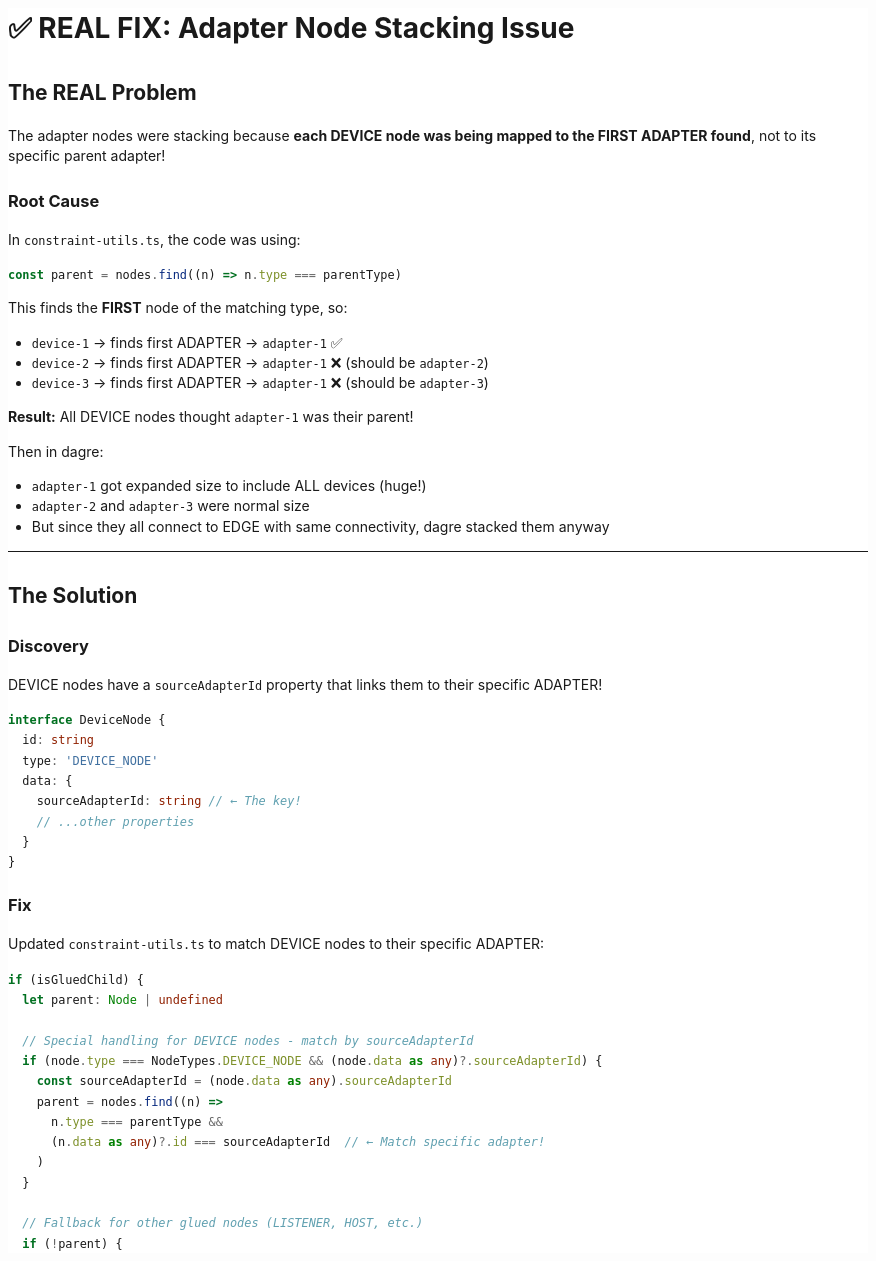 # ✅ REAL FIX: Adapter Node Stacking Issue

## The REAL Problem

The adapter nodes were stacking because **each DEVICE node was being mapped to the FIRST ADAPTER found**, not to its specific parent adapter!

### Root Cause

In `constraint-utils.ts`, the code was using:

```typescript
const parent = nodes.find((n) => n.type === parentType)
```

This finds the **FIRST** node of the matching type, so:

- `device-1` → finds first ADAPTER → `adapter-1` ✅
- `device-2` → finds first ADAPTER → `adapter-1` ❌ (should be `adapter-2`)
- `device-3` → finds first ADAPTER → `adapter-1` ❌ (should be `adapter-3`)

**Result:** All DEVICE nodes thought `adapter-1` was their parent!

Then in dagre:

- `adapter-1` got expanded size to include ALL devices (huge!)
- `adapter-2` and `adapter-3` were normal size
- But since they all connect to EDGE with same connectivity, dagre stacked them anyway

---

## The Solution

### Discovery

DEVICE nodes have a `sourceAdapterId` property that links them to their specific ADAPTER!

```typescript
interface DeviceNode {
  id: string
  type: 'DEVICE_NODE'
  data: {
    sourceAdapterId: string // ← The key!
    // ...other properties
  }
}
```

### Fix

Updated `constraint-utils.ts` to match DEVICE nodes to their specific ADAPTER:

```typescript
if (isGluedChild) {
  let parent: Node | undefined

  // Special handling for DEVICE nodes - match by sourceAdapterId
  if (node.type === NodeTypes.DEVICE_NODE && (node.data as any)?.sourceAdapterId) {
    const sourceAdapterId = (node.data as any).sourceAdapterId
    parent = nodes.find((n) =>
      n.type === parentType &&
      (n.data as any)?.id === sourceAdapterId  // ← Match specific adapter!
    )
  }

  // Fallback for other glued nodes (LISTENER, HOST, etc.)
  if (!parent) {
```